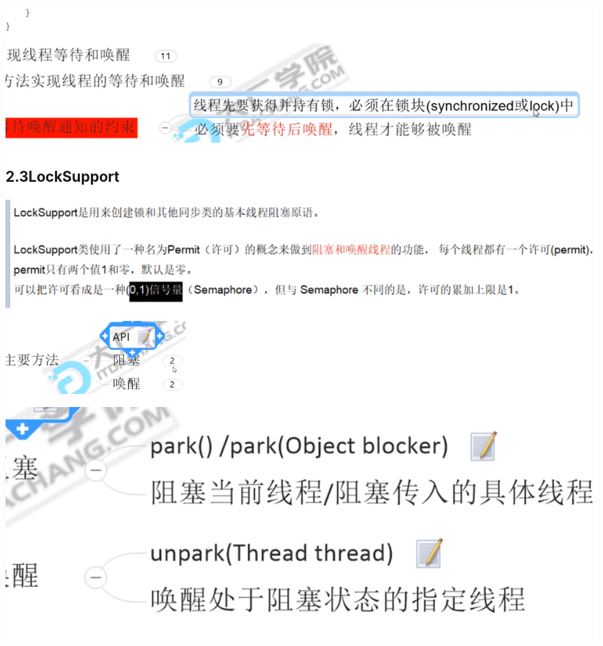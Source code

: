 ```java
    }
}

```

![image-20210321102943644](JUC高并发和多线程.assets/image-20210321102943644.png)

## 2.3LockSupport

![image-20210321103212354](JUC高并发和多线程.assets/image-20210321103212354.png)

<img src="JUC高并发和多线程.assets/image-20210321103300530.png" alt="image-20210321103300530" style="zoom:33%;" />

![](JUC高并发和多线程.assets/image-20210321103313676.png)